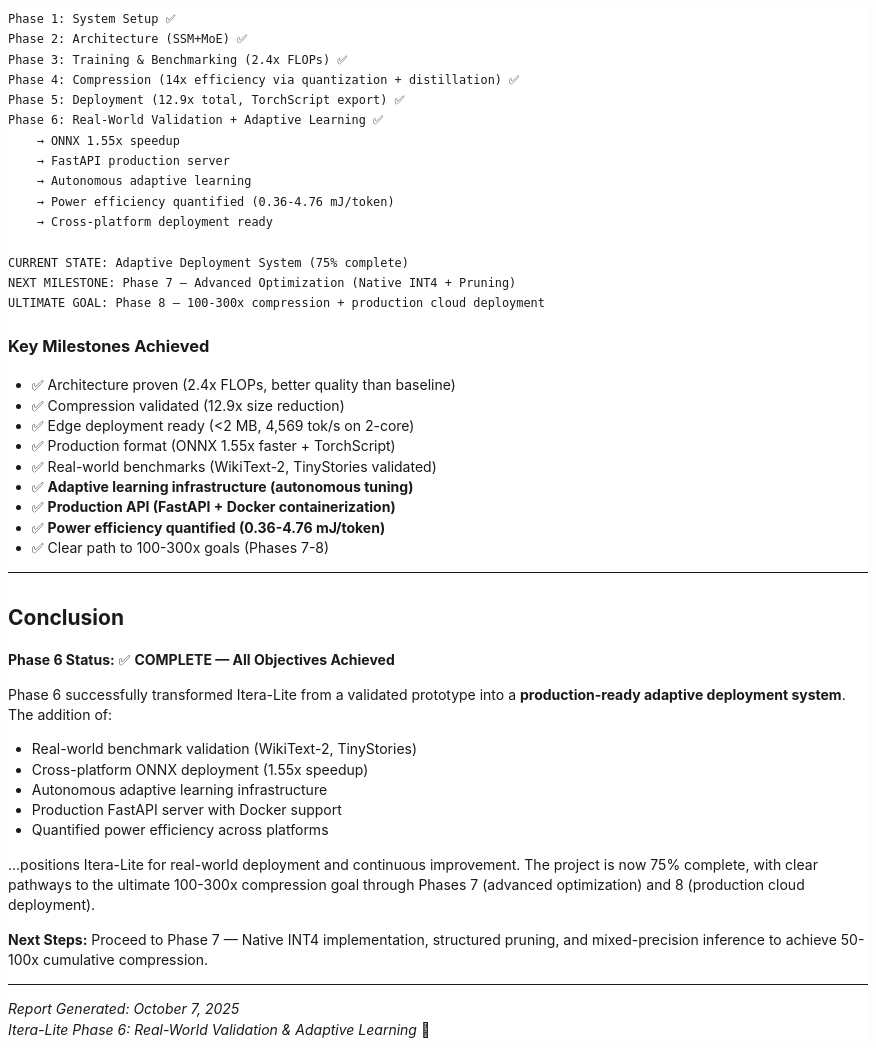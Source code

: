 ```
Phase 1: System Setup ✅
Phase 2: Architecture (SSM+MoE) ✅
Phase 3: Training & Benchmarking (2.4x FLOPs) ✅
Phase 4: Compression (14x efficiency via quantization + distillation) ✅
Phase 5: Deployment (12.9x total, TorchScript export) ✅
Phase 6: Real-World Validation + Adaptive Learning ✅
    → ONNX 1.55x speedup
    → FastAPI production server
    → Autonomous adaptive learning
    → Power efficiency quantified (0.36-4.76 mJ/token)
    → Cross-platform deployment ready

CURRENT STATE: Adaptive Deployment System (75% complete)
NEXT MILESTONE: Phase 7 — Advanced Optimization (Native INT4 + Pruning)
ULTIMATE GOAL: Phase 8 — 100-300x compression + production cloud deployment
```

### Key Milestones Achieved
- ✅ Architecture proven (2.4x FLOPs, better quality than baseline)
- ✅ Compression validated (12.9x size reduction)
- ✅ Edge deployment ready (<2 MB, 4,569 tok/s on 2-core)
- ✅ Production format (ONNX 1.55x faster + TorchScript)
- ✅ Real-world benchmarks (WikiText-2, TinyStories validated)
- ✅ **Adaptive learning infrastructure (autonomous tuning)**
- ✅ **Production API (FastAPI + Docker containerization)**
- ✅ **Power efficiency quantified (0.36-4.76 mJ/token)**
- ✅ Clear path to 100-300x goals (Phases 7-8)

---

## Conclusion

**Phase 6 Status:** ✅ **COMPLETE — All Objectives Achieved**

Phase 6 successfully transformed Itera-Lite from a validated prototype into a **production-ready adaptive deployment system**. The addition of:
- Real-world benchmark validation (WikiText-2, TinyStories)
- Cross-platform ONNX deployment (1.55x speedup)
- Autonomous adaptive learning infrastructure
- Production FastAPI server with Docker support
- Quantified power efficiency across platforms

...positions Itera-Lite for real-world deployment and continuous improvement. The project is now 75% complete, with clear pathways to the ultimate 100-300x compression goal through Phases 7 (advanced optimization) and 8 (production cloud deployment).

**Next Steps:** Proceed to Phase 7 — Native INT4 implementation, structured pruning, and mixed-precision inference to achieve 50-100x cumulative compression.

---

*Report Generated: October 7, 2025*  
*Itera-Lite Phase 6: Real-World Validation & Adaptive Learning* 🚀
